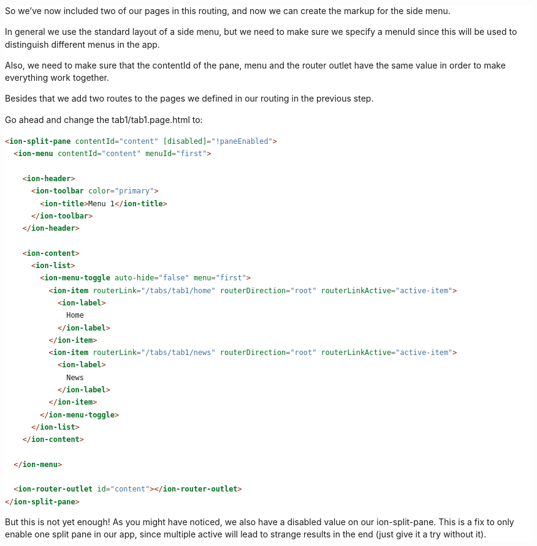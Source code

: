 

So we’ve now included two of our pages in this routing, and now we can create the markup for the side menu.

In general we use the standard layout of a side menu, but we need to make sure we specify a menuId since this will be used to distinguish different menus in the app.

Also, we need to make sure that the contentId of the pane, menu and the router outlet have the same value in order to make everything work together.

Besides that we add two routes to the pages we defined in our routing in the previous step.

Go ahead and change the tab1/tab1.page.html to:

```html
<ion-split-pane contentId="content" [disabled]="!paneEnabled">
  <ion-menu contentId="content" menuId="first">

    <ion-header>
      <ion-toolbar color="primary">
        <ion-title>Menu 1</ion-title>
      </ion-toolbar>
    </ion-header>

    <ion-content>
      <ion-list>
        <ion-menu-toggle auto-hide="false" menu="first">
          <ion-item routerLink="/tabs/tab1/home" routerDirection="root" routerLinkActive="active-item">
            <ion-label>
              Home
            </ion-label>
          </ion-item>
          <ion-item routerLink="/tabs/tab1/news" routerDirection="root" routerLinkActive="active-item">
            <ion-label>
              News
            </ion-label>
          </ion-item>
        </ion-menu-toggle>
      </ion-list>
    </ion-content>

  </ion-menu>

  <ion-router-outlet id="content"></ion-router-outlet>
</ion-split-pane>

```

But this is not yet enough! As you might have noticed, we also have a disabled value on our ion-split-pane. This is a fix to only enable one split pane in our app, since multiple active will lead to strange results in the end (just give it a try without it).
